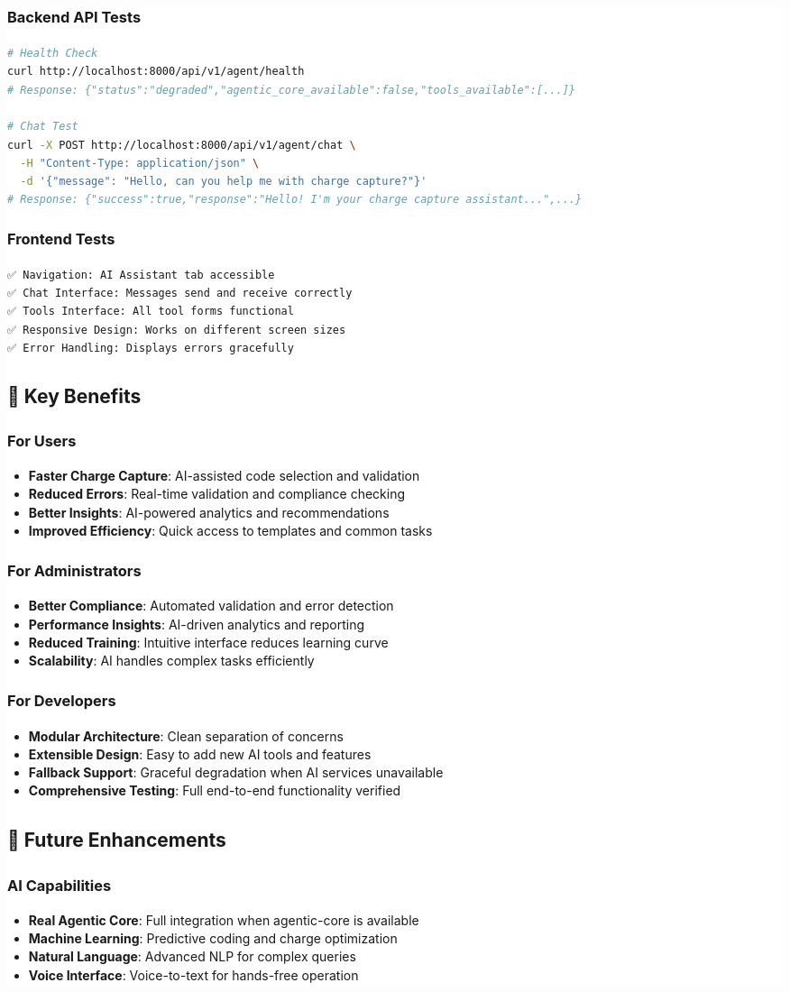 ### **Backend API Tests**
```bash
# Health Check
curl http://localhost:8000/api/v1/agent/health
# Response: {"status":"degraded","agentic_core_available":false,"tools_available":[...]}

# Chat Test
curl -X POST http://localhost:8000/api/v1/agent/chat \
  -H "Content-Type: application/json" \
  -d '{"message": "Hello, can you help me with charge capture?"}'
# Response: {"success":true,"response":"Hello! I'm your charge capture assistant...",...}
```

### **Frontend Tests**
```
✅ Navigation: AI Assistant tab accessible
✅ Chat Interface: Messages send and receive correctly
✅ Tools Interface: All tool forms functional
✅ Responsive Design: Works on different screen sizes
✅ Error Handling: Displays errors gracefully
```

## 🎯 Key Benefits

### **For Users**
- **Faster Charge Capture**: AI-assisted code selection and validation
- **Reduced Errors**: Real-time validation and compliance checking
- **Better Insights**: AI-powered analytics and recommendations
- **Improved Efficiency**: Quick access to templates and common tasks

### **For Administrators**
- **Better Compliance**: Automated validation and error detection
- **Performance Insights**: AI-driven analytics and reporting
- **Reduced Training**: Intuitive interface reduces learning curve
- **Scalability**: AI handles complex tasks efficiently

### **For Developers**
- **Modular Architecture**: Clean separation of concerns
- **Extensible Design**: Easy to add new AI tools and features
- **Fallback Support**: Graceful degradation when AI services unavailable
- **Comprehensive Testing**: Full end-to-end functionality verified

## 🔮 Future Enhancements

### **AI Capabilities**
- **Real Agentic Core**: Full integration when agentic-core is available
- **Machine Learning**: Predictive coding and charge optimization
- **Natural Language**: Advanced NLP for complex queries
- **Voice Interface**: Voice-to-text for hands-free operation

